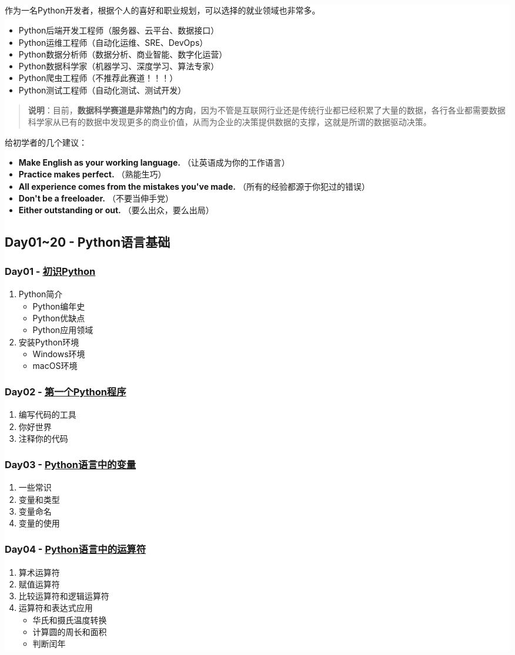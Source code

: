 作为一名Python开发者，根据个人的喜好和职业规划，可以选择的就业领域也非常多。

* Python后端开发工程师（服务器、云平台、数据接口）
* Python运维工程师（自动化运维、SRE、DevOps）
* Python数据分析师（数据分析、商业智能、数字化运营）
* Python数据科学家（机器学习、深度学习、算法专家）
* Python爬虫工程师（不推荐此赛道！！！）
* Python测试工程师（自动化测试、测试开发）

> **说明**：目前，**数据科学赛道是非常热门的方向**，因为不管是互联网行业还是传统行业都已经积累了大量的数据，各行各业都需要数据科学家从已有的数据中发现更多的商业价值，从而为企业的决策提供数据的支撑，这就是所谓的数据驱动决策。

给初学者的几个建议：

* **Make English as your working language.** （让英语成为你的工作语言）
* **Practice makes perfect.** （熟能生巧）
* **All experience comes from the mistakes you've made.** （所有的经验都源于你犯过的错误）
* **Don't be a freeloader.** （不要当伸手党）
* **Either outstanding or out.** （要么出众，要么出局）

## Day01\~20 - Python语言基础

### Day01 - [初识Python](day01-20/01.-chu-shi-python.md)

1. Python简介
   * Python编年史
   * Python优缺点
   * Python应用领域
2. 安装Python环境
   * Windows环境
   * macOS环境

### Day02 - [第一个Python程序](day01-20/02.-di-yi-ge-python-cheng-xu.md)

1. 编写代码的工具
2. 你好世界
3. 注释你的代码

### Day03 - [Python语言中的变量](day01-20/03.python-yu-yan-zhong-de-bian-liang.md)

1. 一些常识
2. 变量和类型
3. 变量命名
4. 变量的使用

### Day04 - [Python语言中的运算符](day01-20/04.python-yu-yan-zhong-de-yun-suan-fu.md)

1. 算术运算符
2. 赋值运算符
3. 比较运算符和逻辑运算符
4. 运算符和表达式应用
   * 华氏和摄氏温度转换
   * 计算圆的周长和面积
   * 判断闰年
